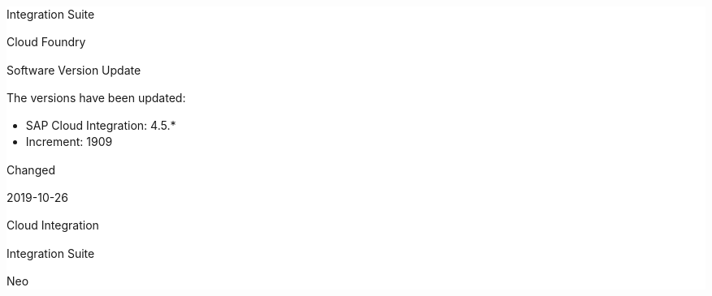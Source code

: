Integration Suite



</td>
<td valign="top">

Cloud Foundry



</td>
<td valign="top">

Software Version Update



</td>
<td valign="top">

The versions have been updated:

-   SAP Cloud Integration: 4.5.\*
-   Increment: 1909



</td>
<td valign="top">

Changed



</td>
<td valign="top">

2019-10-26



</td>
</tr>
<tr>
<td valign="top">

Cloud Integration



</td>
<td valign="top">

Integration Suite



</td>
<td valign="top">

Neo



</td>
<td valign="top">
